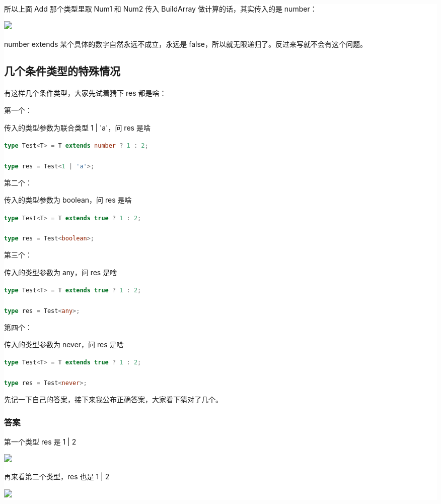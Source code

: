 所以上面 Add 那个类型里取 Num1 和 Num2 传入 BuildArray 做计算的话，其实传入的是 number：

![](https://p9-juejin.byteimg.com/tos-cn-i-k3u1fbpfcp/ad1b2aad410745c3891f2270aba8fc77~tplv-k3u1fbpfcp-watermark.image?)

number extends 某个具体的数字自然永远不成立，永远是 false，所以就无限递归了。反过来写就不会有这个问题。

## 几个条件类型的特殊情况

有这样几个条件类型，大家先试着猜下 res 都是啥：

第一个：

传入的类型参数为联合类型 1 | 'a'，问 res 是啥

```typescript
type Test<T> = T extends number ? 1 : 2;

type res = Test<1 | 'a'>;
```

第二个：

传入的类型参数为 boolean，问 res 是啥
```typescript
type Test<T> = T extends true ? 1 : 2;

type res = Test<boolean>;
```

第三个：

传入的类型参数为 any，问 res 是啥
```typescript
type Test<T> = T extends true ? 1 : 2;

type res = Test<any>;
```

第四个：

传入的类型参数为 never，问 res 是啥
```typescript
type Test<T> = T extends true ? 1 : 2;

type res = Test<never>;
```

先记一下自己的答案，接下来我公布正确答案，大家看下猜对了几个。

### 答案

第一个类型 res 是 1 | 2 

![](https://p6-juejin.byteimg.com/tos-cn-i-k3u1fbpfcp/2144e41fe7924ac29ead869af0bd54b6~tplv-k3u1fbpfcp-watermark.image?)

再来看第二个类型，res 也是 1 | 2

![](https://p1-juejin.byteimg.com/tos-cn-i-k3u1fbpfcp/2596de989f8446b78769c01afcdc353a~tplv-k3u1fbpfcp-watermark.image?)
